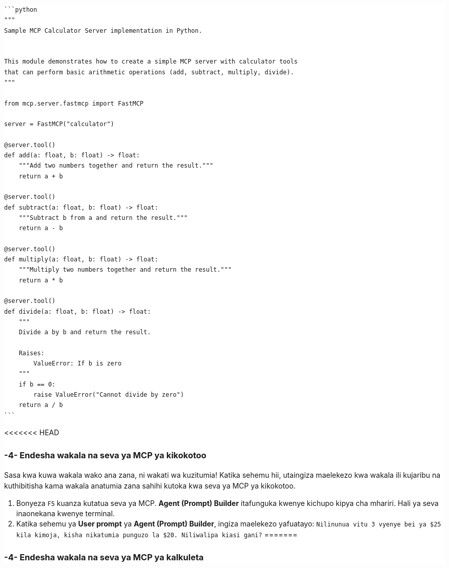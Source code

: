     ```python
    """
    Sample MCP Calculator Server implementation in Python.

    
    This module demonstrates how to create a simple MCP server with calculator tools
    that can perform basic arithmetic operations (add, subtract, multiply, divide).
    """
    
    from mcp.server.fastmcp import FastMCP
    
    server = FastMCP("calculator")
    
    @server.tool()
    def add(a: float, b: float) -> float:
        """Add two numbers together and return the result."""
        return a + b
    
    @server.tool()
    def subtract(a: float, b: float) -> float:
        """Subtract b from a and return the result."""
        return a - b
    
    @server.tool()
    def multiply(a: float, b: float) -> float:
        """Multiply two numbers together and return the result."""
        return a * b
    
    @server.tool()
    def divide(a: float, b: float) -> float:
        """
        Divide a by b and return the result.
        
        Raises:
            ValueError: If b is zero
        """
        if b == 0:
            raise ValueError("Cannot divide by zero")
        return a / b
    ```

<<<<<<< HEAD
### -4- Endesha wakala na seva ya MCP ya kikokotoo

Sasa kwa kuwa wakala wako ana zana, ni wakati wa kuzitumia! Katika sehemu hii, utaingiza maelekezo kwa wakala ili kujaribu na kuthibitisha kama wakala anatumia zana sahihi kutoka kwa seva ya MCP ya kikokotoo.

1. Bonyeza `F5` kuanza kutatua seva ya MCP. **Agent (Prompt) Builder** itafunguka kwenye kichupo kipya cha mhariri. Hali ya seva inaonekana kwenye terminal.
1. Katika sehemu ya **User prompt** ya **Agent (Prompt) Builder**, ingiza maelekezo yafuatayo: `Nilinunua vitu 3 vyenye bei ya $25 kila kimoja, kisha nikatumia punguzo la $20. Niliwalipa kiasi gani?`
=======
### -4- Endesha wakala na seva ya MCP ya kalkuleta
